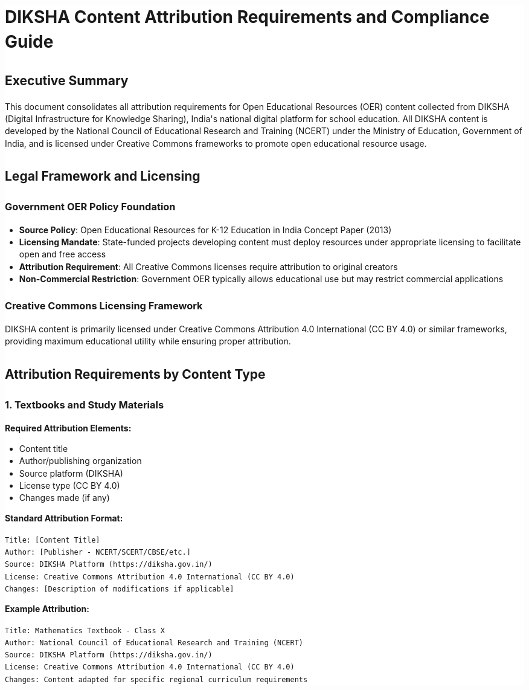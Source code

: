 # DIKSHA Content Attribution Requirements and Compliance Guide

## Executive Summary

This document consolidates all attribution requirements for Open Educational Resources (OER) content collected from DIKSHA (Digital Infrastructure for Knowledge Sharing), India's national digital platform for school education. All DIKSHA content is developed by the National Council of Educational Research and Training (NCERT) under the Ministry of Education, Government of India, and is licensed under Creative Commons frameworks to promote open educational resource usage.

## Legal Framework and Licensing

### Government OER Policy Foundation
- **Source Policy**: Open Educational Resources for K-12 Education in India Concept Paper (2013)
- **Licensing Mandate**: State-funded projects developing content must deploy resources under appropriate licensing to facilitate open and free access
- **Attribution Requirement**: All Creative Commons licenses require attribution to original creators
- **Non-Commercial Restriction**: Government OER typically allows educational use but may restrict commercial applications

### Creative Commons Licensing Framework
DIKSHA content is primarily licensed under Creative Commons Attribution 4.0 International (CC BY 4.0) or similar frameworks, providing maximum educational utility while ensuring proper attribution.

## Attribution Requirements by Content Type

### 1. Textbooks and Study Materials
**Required Attribution Elements:**
- Content title
- Author/publishing organization
- Source platform (DIKSHA)
- License type (CC BY 4.0)
- Changes made (if any)

**Standard Attribution Format:**
```
Title: [Content Title]
Author: [Publisher - NCERT/SCERT/CBSE/etc.]
Source: DIKSHA Platform (https://diksha.gov.in/)
License: Creative Commons Attribution 4.0 International (CC BY 4.0)
Changes: [Description of modifications if applicable]
```

**Example Attribution:**
```
Title: Mathematics Textbook - Class X
Author: National Council of Educational Research and Training (NCERT)
Source: DIKSHA Platform (https://diksha.gov.in/)
License: Creative Commons Attribution 4.0 International (CC BY 4.0)
Changes: Content adapted for specific regional curriculum requirements
```
